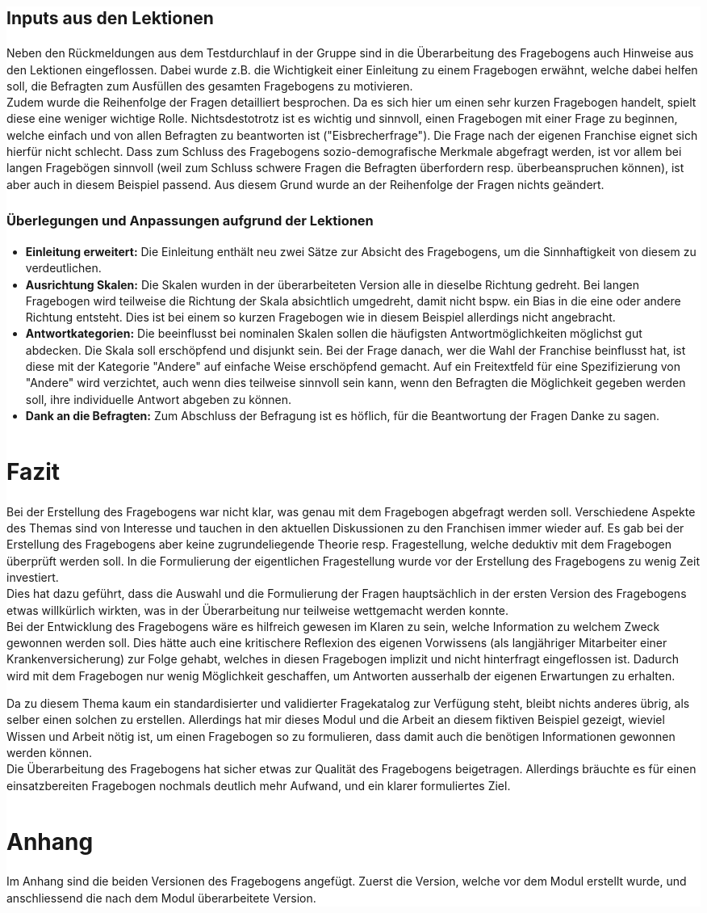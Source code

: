 ## Inputs aus den Lektionen

Neben den Rückmeldungen aus dem Testdurchlauf in der Gruppe sind in die Überarbeitung des Fragebogens auch Hinweise aus den Lektionen eingeflossen. Dabei wurde z.B. die Wichtigkeit einer Einleitung zu einem Fragebogen erwähnt, welche dabei helfen soll, die Befragten zum Ausfüllen des gesamten Fragebogens zu motivieren.  
Zudem wurde die Reihenfolge der Fragen detailliert besprochen. Da es sich hier um einen sehr kurzen Fragebogen handelt, spielt diese eine weniger wichtige Rolle. Nichtsdestotrotz ist es wichtig und sinnvoll, einen Fragebogen mit einer Frage zu beginnen, welche einfach und von allen Befragten zu beantworten ist ("Eisbrecherfrage"). Die Frage nach der eigenen Franchise eignet sich hierfür nicht schlecht. Dass zum Schluss des Fragebogens sozio-demografische Merkmale abgefragt werden, ist vor allem bei langen Fragebögen sinnvoll (weil zum Schluss schwere Fragen die Befragten überfordern resp. überbeanspruchen können), ist aber auch in diesem Beispiel passend. Aus diesem Grund wurde an der Reihenfolge der Fragen nichts geändert.  


### Überlegungen und Anpassungen aufgrund der Lektionen

* **Einleitung erweitert:** Die Einleitung enthält neu zwei Sätze zur Absicht des Fragebogens, um die Sinnhaftigkeit von diesem zu verdeutlichen.
* **Ausrichtung Skalen:** Die Skalen wurden in der überarbeiteten Version alle in dieselbe Richtung gedreht. Bei langen Fragebogen wird teilweise die Richtung der Skala absichtlich umgedreht, damit nicht bspw. ein Bias in die eine oder andere Richtung entsteht. Dies ist bei einem so kurzen Fragebogen wie in diesem Beispiel allerdings nicht angebracht.
* **Antwortkategorien:**  Die beeinflusst bei nominalen Skalen sollen die häufigsten Antwortmöglichkeiten möglichst gut abdecken. Die Skala soll erschöpfend und disjunkt sein. Bei der Frage danach, wer die Wahl der Franchise beinflusst hat, ist diese mit der Kategorie "Andere" auf einfache Weise erschöpfend gemacht. Auf ein Freitextfeld für eine Spezifizierung von "Andere" wird verzichtet, auch wenn dies teilweise sinnvoll sein kann, wenn den Befragten die Möglichkeit gegeben werden soll, ihre individuelle Antwort abgeben zu können.
* **Dank an die Befragten:** Zum Abschluss der Befragung ist es höflich, für die Beantwortung der Fragen Danke zu sagen.

# Fazit

Bei der Erstellung des Fragebogens war nicht klar, was genau mit dem Fragebogen abgefragt werden soll. Verschiedene Aspekte des Themas sind von Interesse und tauchen in den aktuellen Diskussionen zu den Franchisen immer wieder auf. Es gab bei der Erstellung des Fragebogens aber keine zugrundeliegende Theorie resp. Fragestellung, welche deduktiv mit dem Fragebogen überprüft werden soll. In die Formulierung der eigentlichen Fragestellung wurde vor der Erstellung des Fragebogens zu wenig Zeit investiert.   
Dies hat dazu geführt, dass die Auswahl und die Formulierung der Fragen hauptsächlich in der ersten Version des Fragebogens etwas willkürlich wirkten, was in der Überarbeitung nur teilweise wettgemacht werden konnte.  
Bei der Entwicklung des Fragebogens wäre es hilfreich gewesen im Klaren zu sein, welche Information zu welchem Zweck gewonnen werden soll. Dies hätte auch eine kritischere Reflexion des eigenen Vorwissens (als langjähriger Mitarbeiter einer Krankenversicherung) zur Folge gehabt, welches in diesen Fragebogen implizit und nicht hinterfragt eingeflossen ist. Dadurch wird mit dem Fragebogen nur wenig Möglichkeit geschaffen, um Antworten ausserhalb der eigenen Erwartungen zu erhalten.  

Da zu diesem Thema kaum ein standardisierter und validierter Fragekatalog zur Verfügung steht, bleibt nichts anderes übrig, als selber einen solchen zu erstellen. Allerdings hat mir dieses Modul und die Arbeit an diesem fiktiven Beispiel gezeigt, wieviel Wissen und Arbeit nötig ist, um einen Fragebogen so zu formulieren, dass damit auch die benötigen Informationen gewonnen werden können.  
Die Überarbeitung des Fragebogens hat sicher etwas zur Qualität des Fragebogens beigetragen. Allerdings bräuchte es für einen einsatzbereiten Fragebogen nochmals deutlich mehr Aufwand, und ein klarer formuliertes Ziel.

# Anhang

Im Anhang sind die beiden Versionen des Fragebogens angefügt. Zuerst die Version, welche vor dem Modul erstellt wurde, und anschliessend die nach dem Modul überarbeitete Version.

